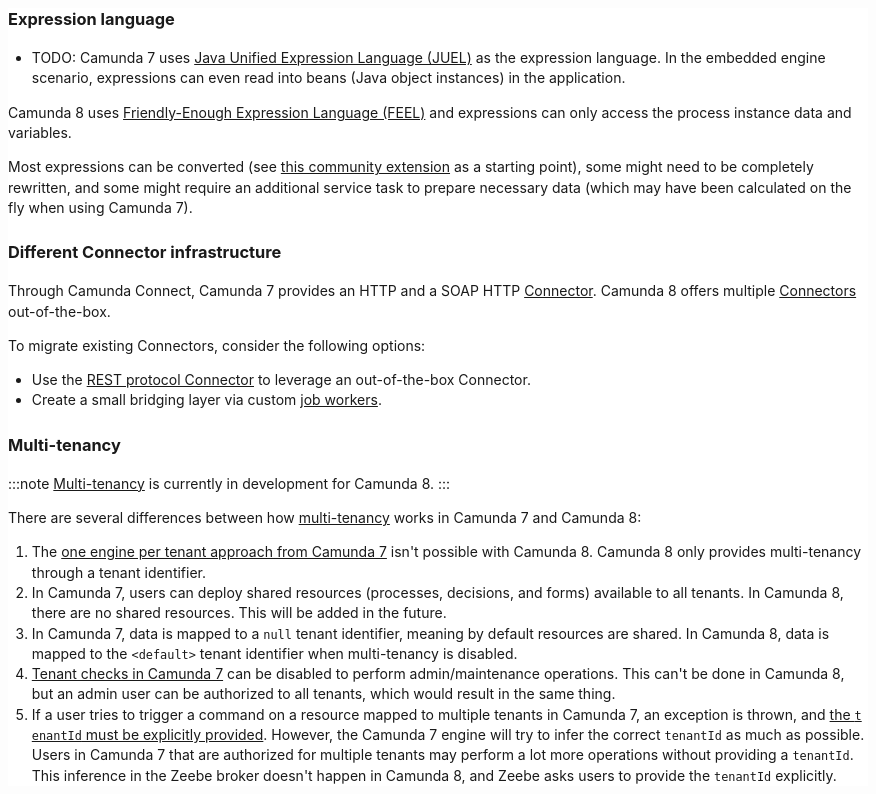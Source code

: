 ### Expression language

* TODO:
Camunda 7 uses [Java Unified Expression Language (JUEL)](https://docs.camunda.org/manual/latest/user-guide/process-engine/expression-language/) as the expression language. In the embedded engine scenario, expressions can even read into beans (Java object instances) in the application.

Camunda 8 uses [Friendly-Enough Expression Language (FEEL)](/components/modeler/feel/what-is-feel.md) and expressions can only access the process instance data and variables.

Most expressions can be converted (see [this community extension](https://github.com/camunda-community-hub/camunda-7-to-8-migration/blob/main/backend-diagram-converter/core/src/main/java/org/camunda/community/migration/converter/expression/ExpressionTransformer.java) as a starting point), some might need to be completely rewritten, and some might require an additional service task to prepare necessary data (which may have been calculated on the fly when using Camunda 7).

### Different Connector infrastructure

Through Camunda Connect, Camunda 7 provides an HTTP and a SOAP HTTP [Connector](https://docs.camunda.org/manual/latest/reference/connect/). Camunda 8 offers multiple [Connectors](/components/connectors/out-of-the-box-connectors/available-connectors-overview.md) out-of-the-box.

To migrate existing Connectors, consider the following options:

- Use the [REST protocol Connector](components/connectors/protocol/rest.md) to leverage an out-of-the-box Connector.
- Create a small bridging layer via custom [job workers](/components/concepts/job-workers.md).

### Multi-tenancy

:::note
[Multi-tenancy](/self-managed/concepts/multi-tenancy.md) is currently in development for Camunda 8.
:::

There are several differences between how [multi-tenancy](/self-managed/concepts/multi-tenancy.md) works in Camunda 7 and Camunda 8:

1. The [one engine per tenant approach from Camunda 7](https://docs.camunda.org/manual/develop/user-guide/process-engine/multi-tenancy/#one-process-engine-per-tenant) isn't possible with Camunda 8. Camunda 8 only provides multi-tenancy through a tenant identifier.
2. In Camunda 7, users can deploy shared resources (processes, decisions, and forms) available to all tenants. In Camunda 8, there are no shared resources. This will be added in the future.
3. In Camunda 7, data is mapped to a `null` tenant identifier, meaning by default resources are shared. In Camunda 8, data is mapped to the `<default>` tenant identifier when multi-tenancy is disabled.
4. [Tenant checks in Camunda 7](https://docs.camunda.org/manual/develop/user-guide/process-engine/multi-tenancy/#disable-the-transparent-access-restrictions) can be disabled to perform admin/maintenance operations. This can't be done in Camunda 8, but an admin user can be authorized to all tenants, which would result in the same thing.
5. If a user tries to trigger a command on a resource mapped to multiple tenants in Camunda 7, an exception is thrown, and [the `tenantId` must be explicitly provided](https://docs.camunda.org/manual/develop/user-guide/process-engine/multi-tenancy/#run-commands-for-a-tenant). However, the Camunda 7 engine will try to infer the correct `tenantId` as much as possible. Users in Camunda 7 that are authorized for multiple tenants may perform a lot more operations without providing a `tenantId`. This inference in the Zeebe broker doesn't happen in Camunda 8, and Zeebe asks users to provide the `tenantId` explicitly.
